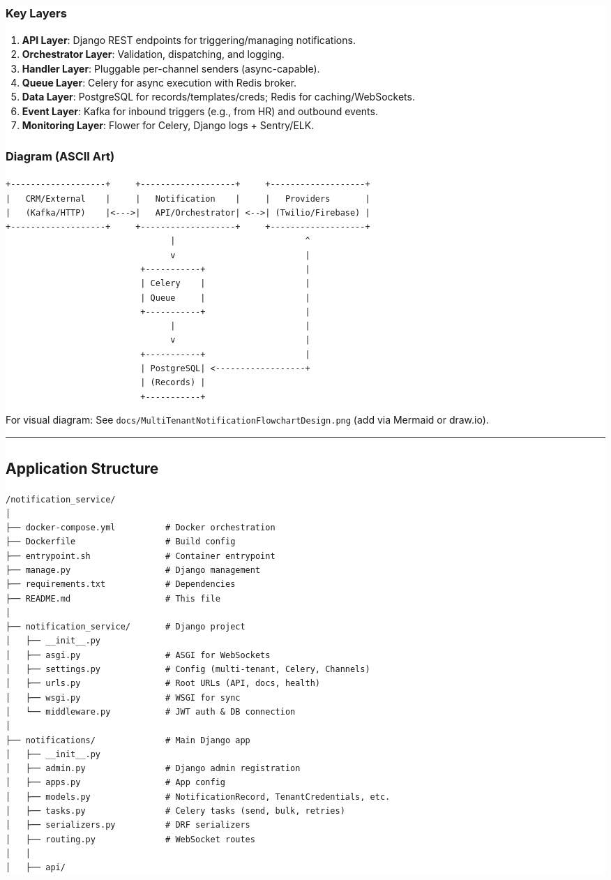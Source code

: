 ### Key Layers
1. **API Layer**: Django REST endpoints for triggering/managing notifications.
2. **Orchestrator Layer**: Validation, dispatching, and logging.
3. **Handler Layer**: Pluggable per-channel senders (async-capable).
4. **Queue Layer**: Celery for async execution with Redis broker.
5. **Data Layer**: PostgreSQL for records/templates/creds; Redis for caching/WebSockets.
6. **Event Layer**: Kafka for inbound triggers (e.g., from HR) and outbound events.
7. **Monitoring Layer**: Flower for Celery, Django logs + Sentry/ELK.

### Diagram (ASCII Art)
```
+-------------------+     +-------------------+     +-------------------+
|   CRM/External    |     |   Notification    |     |   Providers       |
|   (Kafka/HTTP)    |<--->|   API/Orchestrator| <-->| (Twilio/Firebase) |
+-------------------+     +-------------------+     +-------------------+
                                 |                          ^
                                 v                          |
                           +-----------+                    |
                           | Celery    |                    |
                           | Queue     |                    |
                           +-----------+                    |
                                 |                          |
                                 v                          |
                           +-----------+                    |
                           | PostgreSQL| <------------------+
                           | (Records) |
                           +-----------+
```

For visual diagram: See `docs/MultiTenantNotificationFlowchartDesign.png` (add via Mermaid or draw.io).

---

## Application Structure

```
/notification_service/
│
├── docker-compose.yml          # Docker orchestration
├── Dockerfile                  # Build config
├── entrypoint.sh               # Container entrypoint
├── manage.py                   # Django management
├── requirements.txt            # Dependencies
├── README.md                   # This file
│
├── notification_service/       # Django project
│   ├── __init__.py
│   ├── asgi.py                 # ASGI for WebSockets
│   ├── settings.py             # Config (multi-tenant, Celery, Channels)
│   ├── urls.py                 # Root URLs (API, docs, health)
│   ├── wsgi.py                 # WSGI for sync
│   └── middleware.py           # JWT auth & DB connection
│
├── notifications/              # Main Django app
│   ├── __init__.py
│   ├── admin.py                # Django admin registration
│   ├── apps.py                 # App config
│   ├── models.py               # NotificationRecord, TenantCredentials, etc.
│   ├── tasks.py                # Celery tasks (send, bulk, retries)
│   ├── serializers.py          # DRF serializers
│   ├── routing.py              # WebSocket routes
│   │
│   ├── api/
```